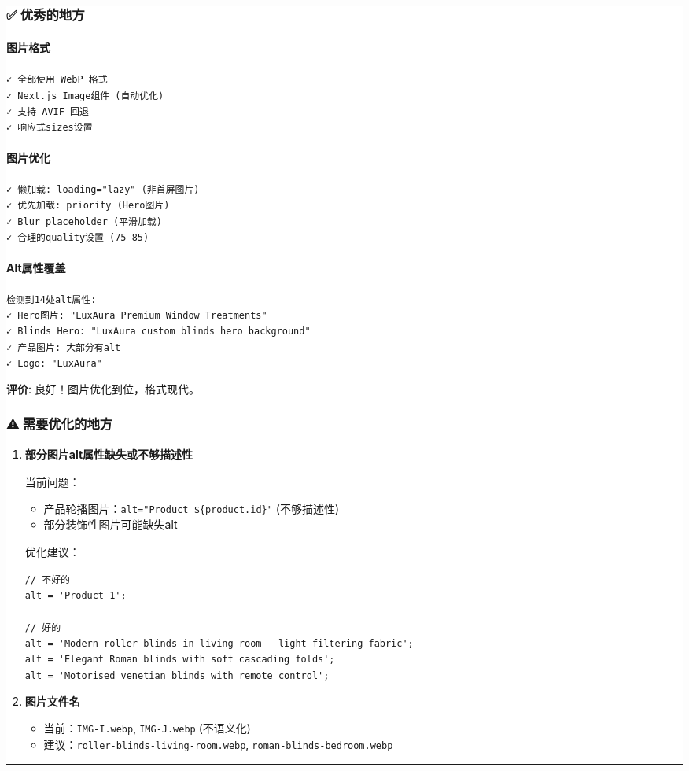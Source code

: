 ### ✅ 优秀的地方

#### 图片格式

```
✓ 全部使用 WebP 格式
✓ Next.js Image组件 (自动优化)
✓ 支持 AVIF 回退
✓ 响应式sizes设置
```

#### 图片优化

```
✓ 懒加载: loading="lazy" (非首屏图片)
✓ 优先加载: priority (Hero图片)
✓ Blur placeholder (平滑加载)
✓ 合理的quality设置 (75-85)
```

#### Alt属性覆盖

```
检测到14处alt属性:
✓ Hero图片: "LuxAura Premium Window Treatments"
✓ Blinds Hero: "LuxAura custom blinds hero background"
✓ 产品图片: 大部分有alt
✓ Logo: "LuxAura"
```

**评价**: 良好！图片优化到位，格式现代。

### ⚠️ 需要优化的地方

1. **部分图片alt属性缺失或不够描述性**

   当前问题：
   - 产品轮播图片：`alt="Product ${product.id}"` (不够描述性)
   - 部分装饰性图片可能缺失alt

   优化建议：

   ```tsx
   // 不好的
   alt = 'Product 1';

   // 好的
   alt = 'Modern roller blinds in living room - light filtering fabric';
   alt = 'Elegant Roman blinds with soft cascading folds';
   alt = 'Motorised venetian blinds with remote control';
   ```

2. **图片文件名**
   - 当前：`IMG-I.webp`, `IMG-J.webp` (不语义化)
   - 建议：`roller-blinds-living-room.webp`, `roman-blinds-bedroom.webp`

---